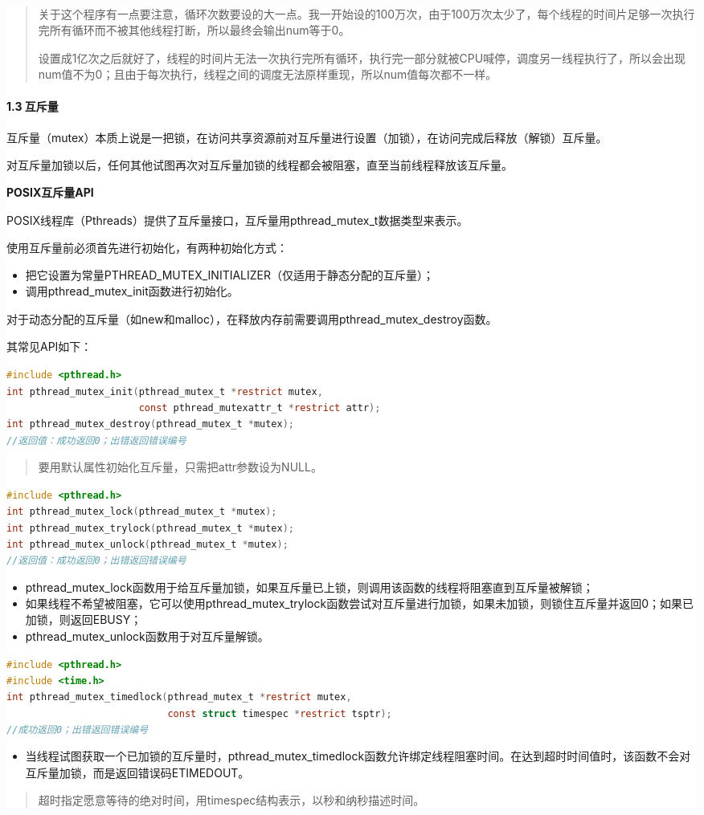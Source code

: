 > 关于这个程序有一点要注意，循环次数要设的大一点。我一开始设的100万次，由于100万次太少了，每个线程的时间片足够一次执行完所有循环而不被其他线程打断，所以最终会输出num等于0。
>
> 设置成1亿次之后就好了，线程的时间片无法一次执行完所有循环，执行完一部分就被CPU喊停，调度另一线程执行了，所以会出现num值不为0；且由于每次执行，线程之间的调度无法原样重现，所以num值每次都不一样。



#### 1.3 互斥量

互斥量（mutex）本质上说是一把锁，在访问共享资源前对互斥量进行设置（加锁），在访问完成后释放（解锁）互斥量。

对互斥量加锁以后，任何其他试图再次对互斥量加锁的线程都会被阻塞，直至当前线程释放该互斥量。

**POSIX互斥量API**

POSIX线程库（Pthreads）提供了互斥量接口，互斥量用pthread_mutex_t数据类型来表示。

使用互斥量前必须首先进行初始化，有两种初始化方式：

- 把它设置为常量PTHREAD_MUTEX_INITIALIZER（仅适用于静态分配的互斥量）；
- 调用pthread_mutex_init函数进行初始化。

对于动态分配的互斥量（如new和malloc），在释放内存前需要调用pthread_mutex_destroy函数。

其常见API如下：

```c
#include <pthread.h>
int pthread_mutex_init(pthread_mutex_t *restrict mutex,
                       const pthread_mutexattr_t *restrict attr);
int pthread_mutex_destroy(pthread_mutex_t *mutex);
//返回值：成功返回0；出错返回错误编号
```

> 要用默认属性初始化互斥量，只需把attr参数设为NULL。

```c
#include <pthread.h>
int pthread_mutex_lock(pthread_mutex_t *mutex);
int pthread_mutex_trylock(pthread_mutex_t *mutex);
int pthread_mutex_unlock(pthread_mutex_t *mutex);
//返回值：成功返回0；出错返回错误编号
```

- pthread_mutex_lock函数用于给互斥量加锁，如果互斥量已上锁，则调用该函数的线程将阻塞直到互斥量被解锁；
- 如果线程不希望被阻塞，它可以使用pthread_mutex_trylock函数尝试对互斥量进行加锁，如果未加锁，则锁住互斥量并返回0；如果已加锁，则返回EBUSY；
- pthread_mutex_unlock函数用于对互斥量解锁。

```c
#include <pthread.h>
#include <time.h>
int pthread_mutex_timedlock(pthread_mutex_t *restrict mutex,
                            const struct timespec *restrict tsptr);
//成功返回0；出错返回错误编号
```

- 当线程试图获取一个已加锁的互斥量时，pthread_mutex_timedlock函数允许绑定线程阻塞时间。在达到超时时间值时，该函数不会对互斥量加锁，而是返回错误码ETIMEDOUT。

> 超时指定愿意等待的绝对时间，用timespec结构表示，以秒和纳秒描述时间。
